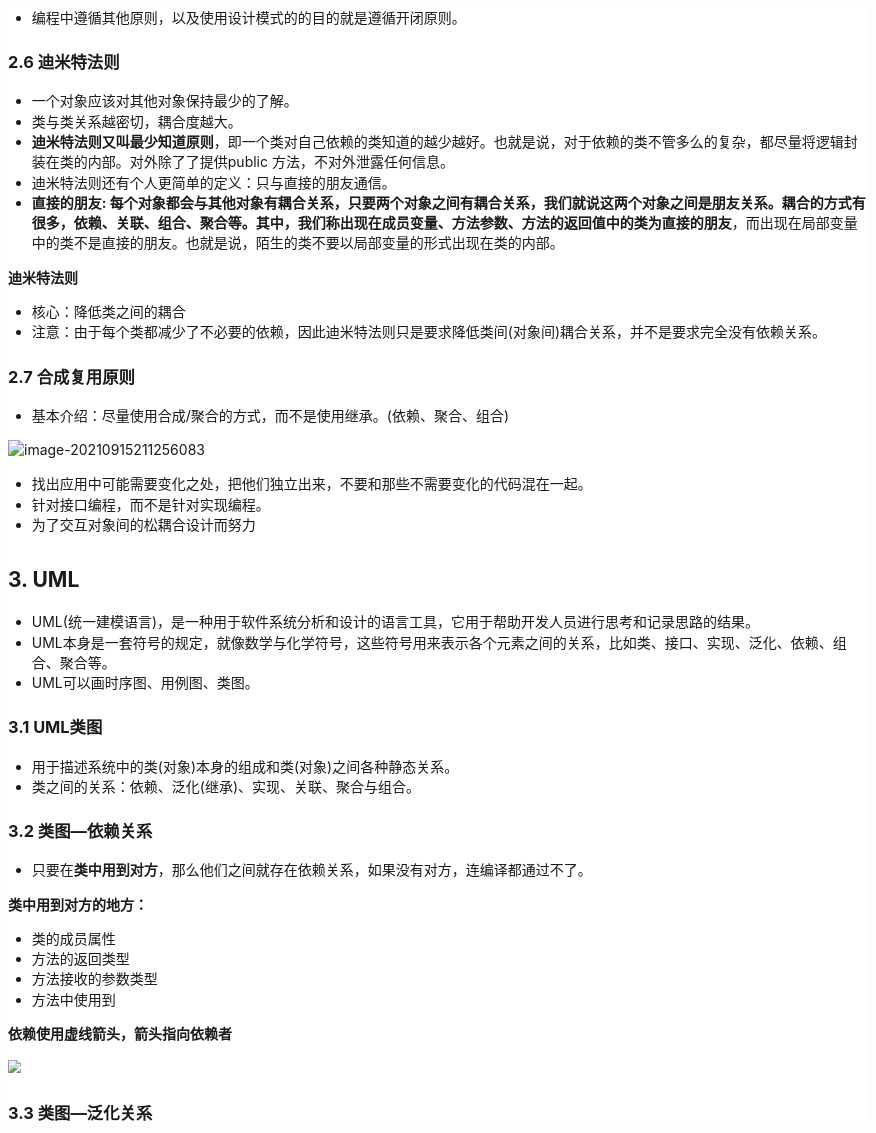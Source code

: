 - 编程中遵循其他原则，以及使用设计模式的的目的就是遵循开闭原则。

### 2.6 迪米特法则

- 一个对象应该对其他对象保持最少的了解。
- 类与类关系越密切，耦合度越大。
- **迪米特法则又叫最少知道原则**，即一个类对自己依赖的类知道的越少越好。也就是说，对于依赖的类不管多么的复杂，都尽量将逻辑封装在类的内部。对外除了了提供public 方法，不对外泄露任何信息。
- 迪米特法则还有个人更简单的定义：只与直接的朋友通信。
- **直接的朋友: **每个对象都会与其他对象有耦合关系，只要两个对象之间有耦合关系，我们就说这两个对象之间是朋友关系。耦合的方式有很多，依赖、关联、组合、聚合等。其中**，我们称出现在成员变量、方法参数、方法的返回值中的类为直接的朋友**，而出现在局部变量中的类不是直接的朋友。也就是说，陌生的类不要以局部变量的形式出现在类的内部。

**迪米特法则**

- 核心：降低类之间的耦合
- 注意：由于每个类都减少了不必要的依赖，因此迪米特法则只是要求降低类间(对象间)耦合关系，并不是要求完全没有依赖关系。

### 2.7 合成复用原则

- 基本介绍：尽量使用合成/聚合的方式，而不是使用继承。(依赖、聚合、组合)

![image-20210915211256083](https://gitee.com/YunboCheng/imageBad/raw/master/image/image-20210915211256083.png)

- 找出应用中可能需要变化之处，把他们独立出来，不要和那些不需要变化的代码混在一起。
- 针对接口编程，而不是针对实现编程。
- 为了交互对象间的松耦合设计而努力

## 3. UML

- UML(统一建模语言)，是一种用于软件系统分析和设计的语言工具，它用于帮助开发人员进行思考和记录思路的结果。
- UML本身是一套符号的规定，就像数学与化学符号，这些符号用来表示各个元素之间的关系，比如类、接口、实现、泛化、依赖、组合、聚合等。
- UML可以画时序图、用例图、类图。

### 3.1 UML类图

- 用于描述系统中的类(对象)本身的组成和类(对象)之间各种静态关系。
- 类之间的关系：依赖、泛化(继承)、实现、关联、聚合与组合。

### 3.2 类图—依赖关系

- 只要在**类中用到对方**，那么他们之间就存在依赖关系，如果没有对方，连编译都通过不了。

**类中用到对方的地方：**

- 类的成员属性
- 方法的返回类型
- 方法接收的参数类型
- 方法中使用到

**依赖使用虚线箭头，箭头指向依赖者**

<img src="https://gitee.com/YunboCheng/imageBad/raw/master/image/20210916082804.png" style="zoom:80%;" />

### 3.3 类图—泛化关系
